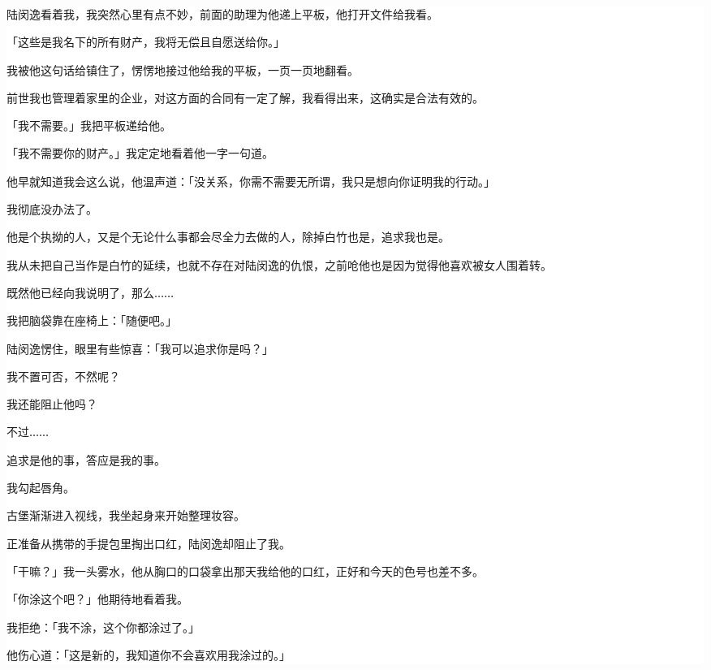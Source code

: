 
陆闵逸看着我，我突然心里有点不妙，前面的助理为他递上平板，他打开文件给我看。


「这些是我名下的所有财产，我将无偿且自愿送给你。」


我被他这句话给镇住了，愣愣地接过他给我的平板，一页一页地翻看。


前世我也管理着家里的企业，对这方面的合同有一定了解，我看得出来，这确实是合法有效的。


「我不需要。」我把平板递给他。


「我不需要你的财产。」我定定地看着他一字一句道。


他早就知道我会这么说，他温声道：「没关系，你需不需要无所谓，我只是想向你证明我的行动。」


我彻底没办法了。


他是个执拗的人，又是个无论什么事都会尽全力去做的人，除掉白竹也是，追求我也是。


我从未把自己当作是白竹的延续，也就不存在对陆闵逸的仇恨，之前呛他也是因为觉得他喜欢被女人围着转。


既然他已经向我说明了，那么……


我把脑袋靠在座椅上：「随便吧。」


陆闵逸愣住，眼里有些惊喜：「我可以追求你是吗？」


我不置可否，不然呢？


我还能阻止他吗？


不过……


追求是他的事，答应是我的事。


我勾起唇角。


古堡渐渐进入视线，我坐起身来开始整理妆容。


正准备从携带的手提包里掏出口红，陆闵逸却阻止了我。


「干嘛？」我一头雾水，他从胸口的口袋拿出那天我给他的口红，正好和今天的色号也差不多。


「你涂这个吧？」他期待地看着我。


我拒绝：「我不涂，这个你都涂过了。」


他伤心道：「这是新的，我知道你不会喜欢用我涂过的。」

